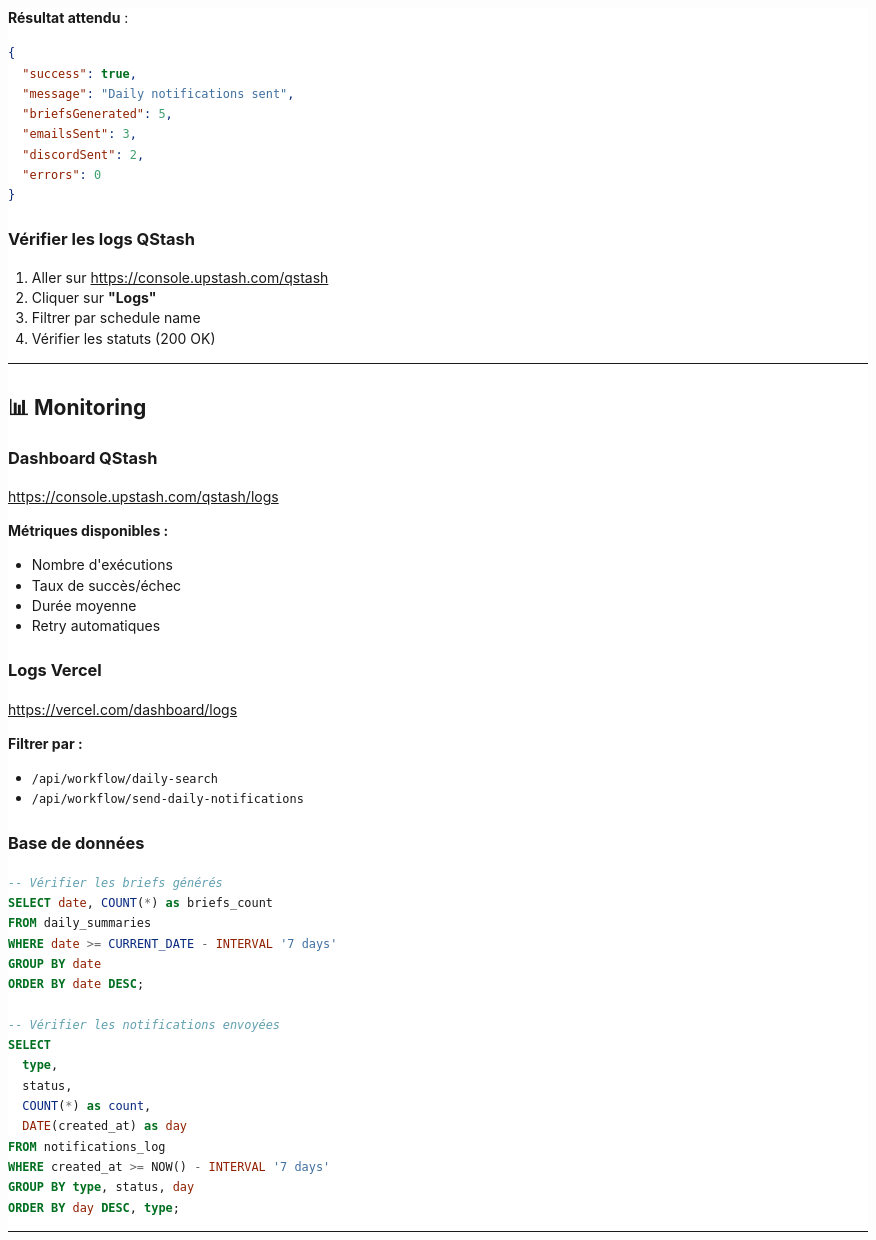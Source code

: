 **Résultat attendu** :

```json
{
  "success": true,
  "message": "Daily notifications sent",
  "briefsGenerated": 5,
  "emailsSent": 3,
  "discordSent": 2,
  "errors": 0
}
```

### Vérifier les logs QStash

1. Aller sur https://console.upstash.com/qstash
2. Cliquer sur **"Logs"**
3. Filtrer par schedule name
4. Vérifier les statuts (200 OK)

---

## 📊 Monitoring

### Dashboard QStash

https://console.upstash.com/qstash/logs

**Métriques disponibles :**

- Nombre d'exécutions
- Taux de succès/échec
- Durée moyenne
- Retry automatiques

### Logs Vercel

https://vercel.com/dashboard/logs

**Filtrer par :**

- `/api/workflow/daily-search`
- `/api/workflow/send-daily-notifications`

### Base de données

```sql
-- Vérifier les briefs générés
SELECT date, COUNT(*) as briefs_count
FROM daily_summaries
WHERE date >= CURRENT_DATE - INTERVAL '7 days'
GROUP BY date
ORDER BY date DESC;

-- Vérifier les notifications envoyées
SELECT
  type,
  status,
  COUNT(*) as count,
  DATE(created_at) as day
FROM notifications_log
WHERE created_at >= NOW() - INTERVAL '7 days'
GROUP BY type, status, day
ORDER BY day DESC, type;
```

---